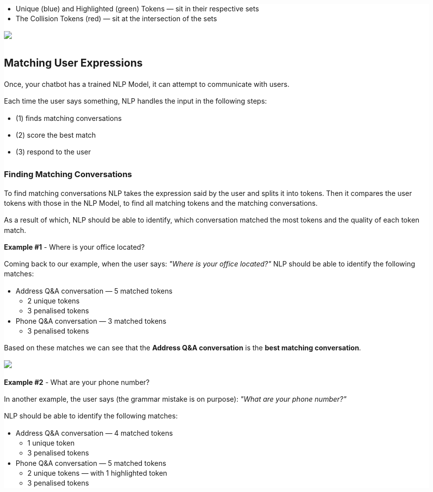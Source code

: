 - Unique (blue) and Highlighted (green) Tokens — sit in their respective sets
- The Collision Tokens (red) — sit at the intersection of the sets



<img src="./img/collisions-detection-2.png" height="350px">




## Matching User Expressions

Once, your chatbot has a trained NLP Model, it can attempt to communicate with users.

Each time the user says something, NLP handles the input in the following steps:

- (1) finds matching conversations
- (2) score the best match

- (3) respond to the user

### Finding Matching Conversations

To find matching conversations NLP takes the expression said by the user and splits it into tokens.
Then it compares the user tokens with those in the NLP Model, to find all matching tokens and the matching conversations.

As a result of which, NLP should be able to identify, which conversation matched the most tokens and the quality of each token match.

**Example #1** - Where is your office located?

Coming back to our example, when the user says: *"Where is your office located?"*
NLP should be able to identify the following matches:

- Address Q&A conversation — 5 matched tokens
  - 2 unique tokens
  - 3 penalised tokens
- Phone Q&A conversation — 3 matched tokens
  - 3 penalised tokens

Based on these matches we can see that the **Address Q&A conversation** is the **best matching conversation**.



<img src="./img/where-is-your-office-located.png" height="450px">



**Example #2** - What are your phone number?

In another example, the user says (the grammar mistake is on purpose): *"What are your phone number?"*

NLP should be able to identify the following matches:

- Address Q&A conversation — 4 matched tokens
  - 1 unique token
  - 3 penalised tokens
- Phone Q&A conversation — 5 matched tokens
  - 2 unique tokens — with 1 highlighted token
  - 3 penalised tokens
